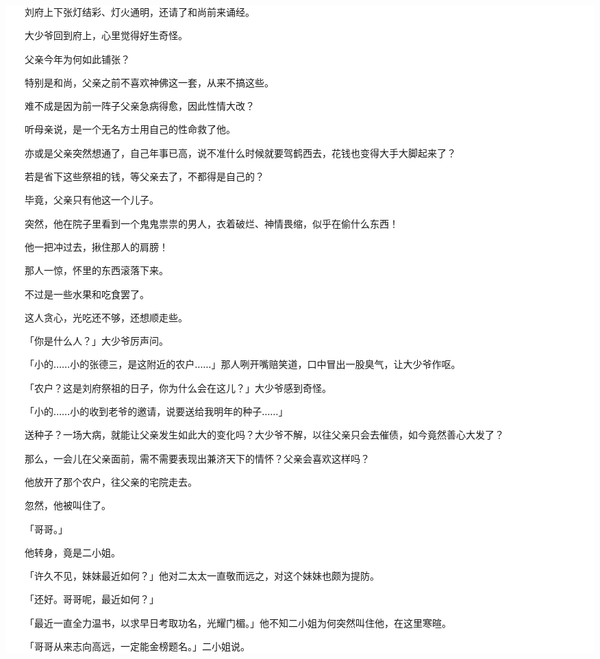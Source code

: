 &emsp;&emsp;刘府上下张灯结彩、灯火通明，还请了和尚前来诵经。  
  
&emsp;&emsp;大少爷回到府上，心里觉得好生奇怪。  
  
&emsp;&emsp;父亲今年为何如此铺张？  
  
&emsp;&emsp;特别是和尚，父亲之前不喜欢神佛这一套，从来不搞这些。  
  
&emsp;&emsp;难不成是因为前一阵子父亲急病得愈，因此性情大改？  
  
&emsp;&emsp;听母亲说，是一个无名方士用自己的性命救了他。  
  
&emsp;&emsp;亦或是父亲突然想通了，自己年事已高，说不准什么时候就要驾鹤西去，花钱也变得大手大脚起来了？  
  
&emsp;&emsp;若是省下这些祭祖的钱，等父亲去了，不都得是自己的？  
  
&emsp;&emsp;毕竟，父亲只有他这一个儿子。  
  
&emsp;&emsp;突然，他在院子里看到一个鬼鬼祟祟的男人，衣着破烂、神情畏缩，似乎在偷什么东西！  
  
&emsp;&emsp;他一把冲过去，揪住那人的肩膀！  
  
&emsp;&emsp;那人一惊，怀里的东西滚落下来。  
  
&emsp;&emsp;不过是一些水果和吃食罢了。  
  
&emsp;&emsp;这人贪心，光吃还不够，还想顺走些。  
  
&emsp;&emsp;「你是什么人？」大少爷厉声问。  
  
&emsp;&emsp;「小的……小的张德三，是这附近的农户……」那人咧开嘴赔笑道，口中冒出一股臭气，让大少爷作呕。  
  
&emsp;&emsp;「农户？这是刘府祭祖的日子，你为什么会在这儿？」大少爷感到奇怪。  
  
&emsp;&emsp;「小的……小的收到老爷的邀请，说要送给我明年的种子……」  
  
&emsp;&emsp;送种子？一场大病，就能让父亲发生如此大的变化吗？大少爷不解，以往父亲只会去催债，如今竟然善心大发了？  
  
&emsp;&emsp;那么，一会儿在父亲面前，需不需要表现出兼济天下的情怀？父亲会喜欢这样吗？  
  
&emsp;&emsp;他放开了那个农户，往父亲的宅院走去。  
  
&emsp;&emsp;忽然，他被叫住了。  
  
&emsp;&emsp;「哥哥。」  
  
&emsp;&emsp;他转身，竟是二小姐。  
  
&emsp;&emsp;「许久不见，妹妹最近如何？」他对二太太一直敬而远之，对这个妹妹也颇为提防。  
  
&emsp;&emsp;「还好。哥哥呢，最近如何？」  
  
&emsp;&emsp;「最近一直全力温书，以求早日考取功名，光耀门楣。」他不知二小姐为何突然叫住他，在这里寒暄。  
  
&emsp;&emsp;「哥哥从来志向高远，一定能金榜题名。」二小姐说。  
  
